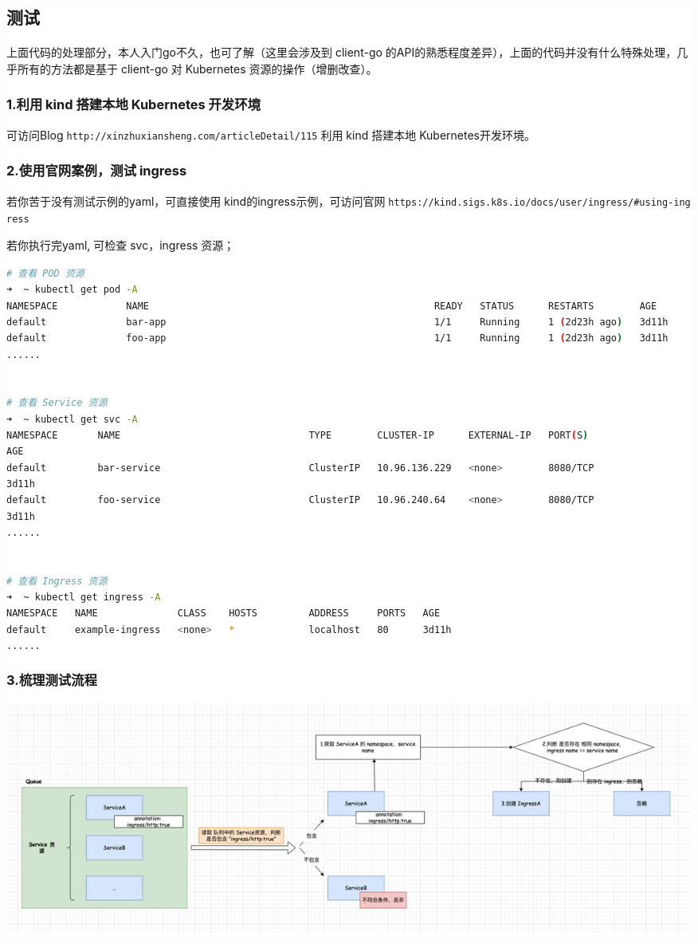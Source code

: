 
## 测试 
上面代码的处理部分，本人入门go不久，也可了解（这里会涉及到 client-go 的API的熟悉程度差异），上面的代码并没有什么特殊处理，几乎所有的方法都是基于 client-go 对 Kubernetes 资源的操作（增删改查）。   

### 1.利用 kind 搭建本地 Kubernetes 开发环境            
可访问Blog `http://xinzhuxiansheng.com/articleDetail/115` 利用 kind 搭建本地 Kubernetes开发环境。       

### 2.使用官网案例，测试 ingress    
若你苦于没有测试示例的yaml，可直接使用 kind的ingress示例，可访问官网 `https://kind.sigs.k8s.io/docs/user/ingress/#using-ingress`   

若你执行完yaml, 可检查 svc，ingress 资源；     
```bash
# 查看 POD 资源
➜  ~ kubectl get pod -A
NAMESPACE            NAME                                                  READY   STATUS      RESTARTS        AGE
default              bar-app                                               1/1     Running     1 (2d23h ago)   3d11h
default              foo-app                                               1/1     Running     1 (2d23h ago)   3d11h
......


# 查看 Service 资源
➜  ~ kubectl get svc -A
NAMESPACE       NAME                                 TYPE        CLUSTER-IP      EXTERNAL-IP   PORT(S)                      AGE
default         bar-service                          ClusterIP   10.96.136.229   <none>        8080/TCP                     3d11h
default         foo-service                          ClusterIP   10.96.240.64    <none>        8080/TCP                     3d11h
......


# 查看 Ingress 资源
➜  ~ kubectl get ingress -A
NAMESPACE   NAME              CLASS    HOSTS         ADDRESS     PORTS   AGE
default     example-ingress   <none>   *             localhost   80      3d11h
......  
```

### 3.梳理测试流程  
![devoperator03](images/devoperator03.png)      
